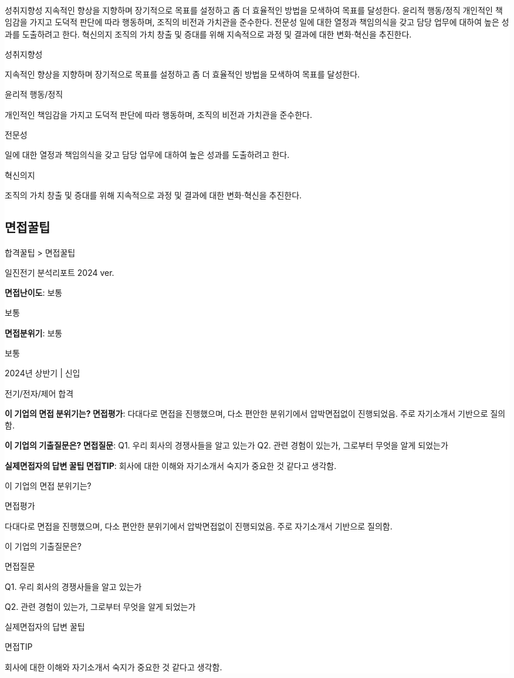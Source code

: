 성취지향성 지속적인 향상을 지향하며 장기적으로 목표를 설정하고 좀 더 효율적인 방법을 모색하여 목표를 달성한다.
윤리적 행동/정직 개인적인 책임감을 가지고 도덕적 판단에 따라 행동하며, 조직의 비전과 가치관을 준수한다.
전문성 일에 대한 열정과 책임의식을 갖고 담당 업무에 대하여 높은 성과를 도출하려고 한다.
혁신의지 조직의 가치 창출 및 증대를 위해 지속적으로 과정 및 결과에 대한 변화·혁신을 추진한다.

성취지향성

지속적인 향상을 지향하며 장기적으로 목표를 설정하고 좀 더 효율적인 방법을 모색하여 목표를 달성한다.

윤리적 행동/정직

개인적인 책임감을 가지고 도덕적 판단에 따라 행동하며, 조직의 비전과 가치관을 준수한다.

전문성

일에 대한 열정과 책임의식을 갖고 담당 업무에 대하여 높은 성과를 도출하려고 한다.

혁신의지

조직의 가치 창출 및 증대를 위해 지속적으로 과정 및 결과에 대한 변화·혁신을 추진한다.

## 면접꿀팁

합격꿀팁 > 면접꿀팁

일진전기 분석리포트 2024 ver.

**면접난이도**: 보통

보통

**면접분위기**: 보통

보통

2024년 상반기 | 신입

전기/전자/제어 합격

**이 기업의 면접 분위기는? 면접평가**: 다대다로 면접을 진행했으며, 다소 편안한 분위기에서 압박면접없이 진행되었음. 주로 자기소개서 기반으로 질의함.

**이 기업의 기출질문은? 면접질문**: Q1. 우리 회사의 경쟁사들을 알고 있는가 Q2. 관련 경험이 있는가, 그로부터 무엇을 알게 되었는가

**실제면접자의 답변 꿀팁 면접TIP**: 회사에 대한 이해와 자기소개서 숙지가 중요한 것 같다고 생각함.

이 기업의 면접 분위기는?

면접평가

다대다로 면접을 진행했으며, 다소 편안한 분위기에서 압박면접없이 진행되었음. 주로 자기소개서 기반으로 질의함.

이 기업의 기출질문은?

면접질문

Q1. 우리 회사의 경쟁사들을 알고 있는가

Q2. 관련 경험이 있는가, 그로부터 무엇을 알게 되었는가

실제면접자의 답변 꿀팁

면접TIP

회사에 대한 이해와 자기소개서 숙지가 중요한 것 같다고 생각함.

